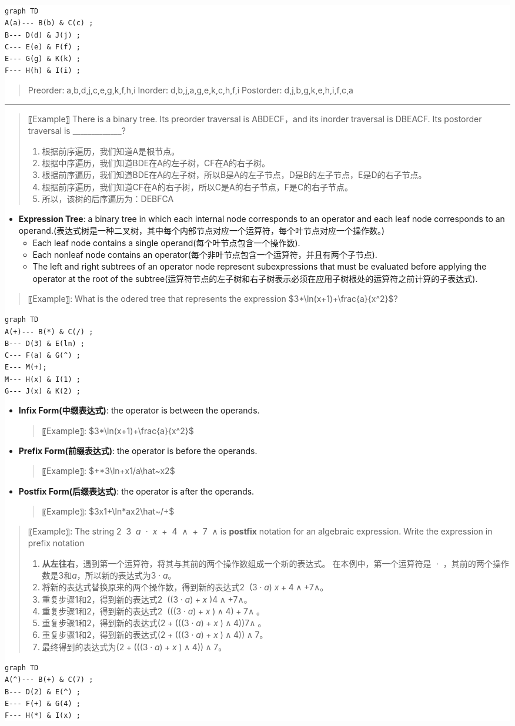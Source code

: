 ```mermaid
graph TD
A(a)--- B(b) & C(c) ;
B--- D(d) & J(j) ;
C--- E(e) & F(f) ;
E--- G(g) & K(k) ;
F--- H(h) & I(i) ;
```

> Preorder: a,b,d,j,c,e,g,k,f,h,i
> Inorder: d,b,j,a,g,e,k,c,h,f,i
> Postorder: d,j,b,g,k,e,h,i,f,c,a
---
> 〖Example〗 There is a binary tree. Its preorder traversal is ABDECF，and its
inorder traversal is DBEACF. Its postorder traversal is _____________?
>
> 1. 根据前序遍历，我们知道A是根节点。
> 2. 根据中序遍历，我们知道BDE在A的左子树，CF在A的右子树。
> 3. 根据前序遍历，我们知道BDE在A的左子树，所以B是A的左子节点，D是B的左子节点，E是D的右子节点。
> 4. 根据前序遍历，我们知道CF在A的右子树，所以C是A的右子节点，F是C的右子节点。
> 5. 所以，该树的后序遍历为：DEBFCA

- **Expression Tree**: a binary tree in which each internal node corresponds to an operator and each leaf node corresponds to an operand.(表达式树是一种二叉树，其中每个内部节点对应一个运算符，每个叶节点对应一个操作数。)
  - Each leaf node contains a single operand(每个叶节点包含一个操作数).
  - Each nonleaf node contains an operator(每个非叶节点包含一个运算符，并且有两个子节点).
  - The left and right subtrees of an operator node represent subexpressions that must be evaluated before applying the operator at the root of the subtree(运算符节点的左子树和右子树表示必须在应用子树根处的运算符之前计算的子表达式).

> 〖Example〗: What is the odered tree that represents the expression $3*\ln(x+1)+\frac{a}{x^2}$?

```mermaid
graph TD
A(+)--- B(*) & C(/) ;
B--- D(3) & E(ln) ;
C--- F(a) & G(^) ;
E--- M(+);
M--- H(x) & I(1) ;
G--- J(x) & K(2) ;
```

- **Infix Form(中缀表达式)**: the operator is between the operands.
  > 〖Example〗: $3*\ln(x+1)+\frac{a}{x^2}$
- **Prefix Form(前缀表达式)**: the operator is before the operands.
  > 〖Example〗: $+*3\ln+x1/a\hat~x2$
- **Postfix Form(后缀表达式)**: the operator is after the operands.
  > 〖Example〗: $3x1+\ln*ax2\hat~/+$

> 〖Example〗: The string $2~~3~~a~~\cdot~~x~~+~~4~~\wedge~~+~~7~~\wedge$ is **postfix** notation for an algebraic expression.
Write the expression in prefix notation
>
> 1. **从左往右**，遇到第一个运算符，将其与其前的两个操作数组成一个新的表达式。
> 在本例中，第一个运算符是$~~\cdot~~$，其前的两个操作数是$3$和$a$，所以新的表达式为$3\cdot a$。
> 2. 将新的表达式替换原来的两个操作数，得到新的表达式$2~~(3\cdot a)~x + 4 \wedge + 7 \wedge$。
> 3. 重复步骤1和2，得到新的表达式$2~~((3\cdot a) +x~) 4 \wedge + 7 \wedge$。
> 4. 重复步骤1和2，得到新的表达式$2~~(((3\cdot a) +x~)\wedge 4)  + 7\wedge~$。
> 5. 重复步骤1和2，得到新的表达式$(2+(((3\cdot a) +x~)\wedge 4) ) 7\wedge~$。
> 6. 重复步骤1和2，得到新的表达式$(2+(((3\cdot a) +x~)\wedge 4) ) \wedge 7$。
> 7. 最终得到的表达式为$(2+(((3\cdot a) +x~)\wedge 4) ) \wedge 7$。
>
```mermaid
graph TD
A(^)--- B(+) & C(7) ;
B--- D(2) & E(^) ;
E--- F(+) & G(4) ;
F--- H(*) & I(x) ;
```